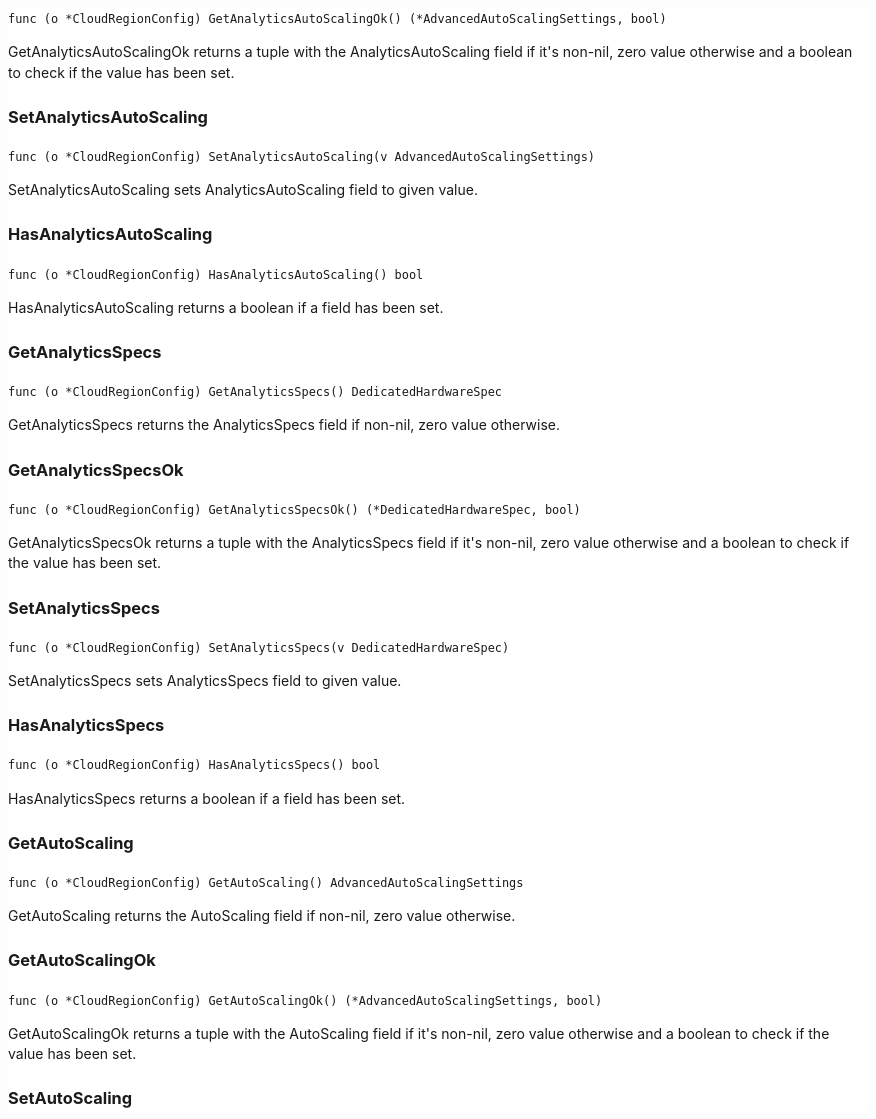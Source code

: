 `func (o *CloudRegionConfig) GetAnalyticsAutoScalingOk() (*AdvancedAutoScalingSettings, bool)`

GetAnalyticsAutoScalingOk returns a tuple with the AnalyticsAutoScaling field if it's non-nil, zero value otherwise
and a boolean to check if the value has been set.

### SetAnalyticsAutoScaling

`func (o *CloudRegionConfig) SetAnalyticsAutoScaling(v AdvancedAutoScalingSettings)`

SetAnalyticsAutoScaling sets AnalyticsAutoScaling field to given value.

### HasAnalyticsAutoScaling

`func (o *CloudRegionConfig) HasAnalyticsAutoScaling() bool`

HasAnalyticsAutoScaling returns a boolean if a field has been set.
### GetAnalyticsSpecs

`func (o *CloudRegionConfig) GetAnalyticsSpecs() DedicatedHardwareSpec`

GetAnalyticsSpecs returns the AnalyticsSpecs field if non-nil, zero value otherwise.

### GetAnalyticsSpecsOk

`func (o *CloudRegionConfig) GetAnalyticsSpecsOk() (*DedicatedHardwareSpec, bool)`

GetAnalyticsSpecsOk returns a tuple with the AnalyticsSpecs field if it's non-nil, zero value otherwise
and a boolean to check if the value has been set.

### SetAnalyticsSpecs

`func (o *CloudRegionConfig) SetAnalyticsSpecs(v DedicatedHardwareSpec)`

SetAnalyticsSpecs sets AnalyticsSpecs field to given value.

### HasAnalyticsSpecs

`func (o *CloudRegionConfig) HasAnalyticsSpecs() bool`

HasAnalyticsSpecs returns a boolean if a field has been set.
### GetAutoScaling

`func (o *CloudRegionConfig) GetAutoScaling() AdvancedAutoScalingSettings`

GetAutoScaling returns the AutoScaling field if non-nil, zero value otherwise.

### GetAutoScalingOk

`func (o *CloudRegionConfig) GetAutoScalingOk() (*AdvancedAutoScalingSettings, bool)`

GetAutoScalingOk returns a tuple with the AutoScaling field if it's non-nil, zero value otherwise
and a boolean to check if the value has been set.

### SetAutoScaling

